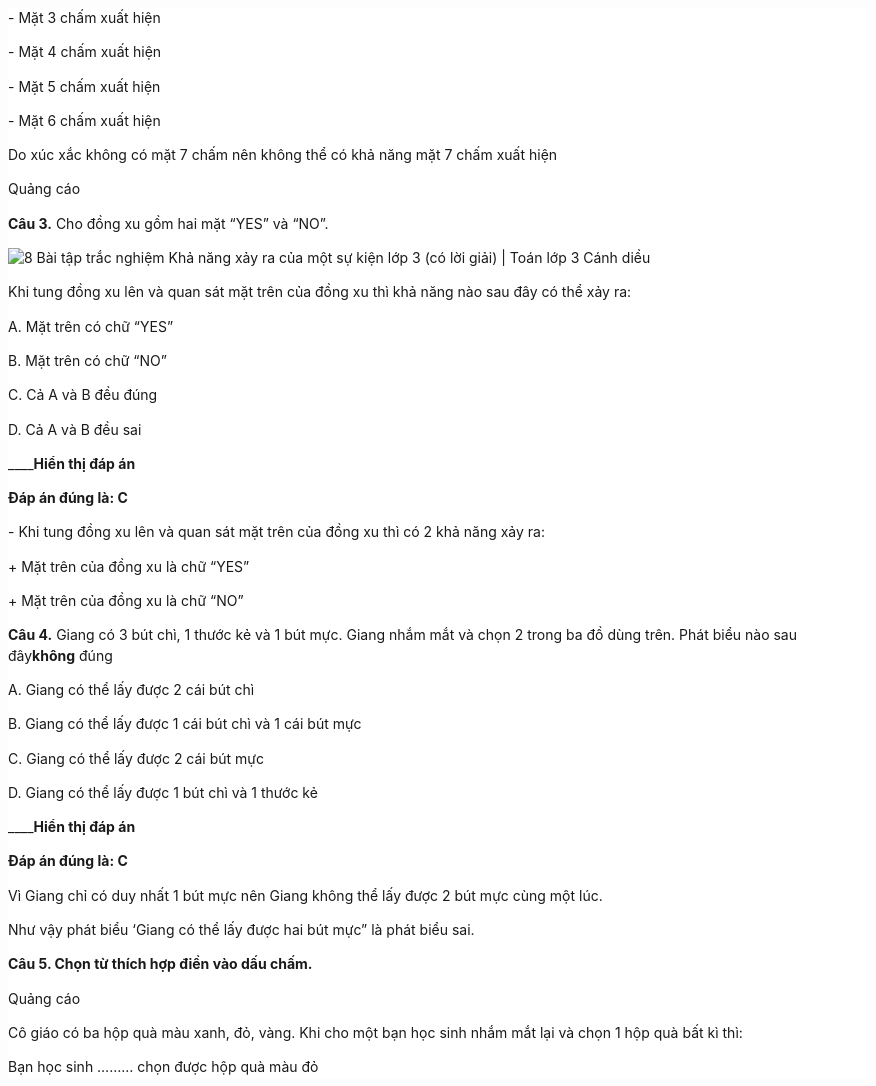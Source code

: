 \- Mặt 3 chấm xuất hiện

\- Mặt 4 chấm xuất hiện

\- Mặt 5 chấm xuất hiện

\- Mặt 6 chấm xuất hiện

Do xúc xắc không có mặt 7 chấm nên không thể có khả năng mặt 7 chấm xuất hiện

Quảng cáo

**Câu 3.** Cho đồng xu gồm hai mặt “YES” và “NO”. 

![8 Bài tập trắc nghiệm Khả năng xảy ra của một sự kiện lớp 3 \(có lời giải\) | Toán lớp 3 Cánh diều](https://vietjack.com/toan-3-cd/images/trac-nghiem-kha-nang-xay-ra-cua-mot-su-kien.PNG)

Khi tung đồng xu lên và quan sát mặt trên của đồng xu thì khả năng nào sau đây có thể xảy ra:

A. Mặt trên có chữ “YES”

B. Mặt trên có chữ “NO”

C. Cả A và B đều đúng

D. Cả A và B đều sai

____**Hiển thị đáp án**

**Đáp án đúng là: C**

\- Khi tung đồng xu lên và quan sát mặt trên của đồng xu thì có 2 khả năng xảy ra:

\+ Mặt trên của đồng xu là chữ “YES”

\+ Mặt trên của đồng xu là chữ “NO”

**Câu 4.** Giang có 3 bút chì, 1 thước kẻ và 1 bút mực. Giang nhắm mắt và chọn 2 trong ba đồ dùng trên. Phát biểu nào sau đây**không** đúng

A. Giang có thể lấy được 2 cái bút chì

B. Giang có thể lấy được 1 cái bút chì và 1 cái bút mực

C. Giang có thể lấy được 2 cái bút mực

D. Giang có thể lấy được 1 bút chì và 1 thước kẻ

____**Hiển thị đáp án**

**Đáp án đúng là: C**

Vì Giang chỉ có duy nhất 1 bút mực nên Giang không thể lấy được 2 bút mực cùng một lúc.

Như vậy phát biểu ‘Giang có thể lấy được hai bút mực” là phát biểu sai.

**Câu 5. Chọn từ thích hợp điền vào dấu chấm.**

Quảng cáo

Cô giáo có ba hộp quà màu xanh, đỏ, vàng. Khi cho một bạn học sinh nhắm mắt lại và chọn 1 hộp quà bất kì thì:

Bạn học sinh ……… chọn được hộp quà màu đỏ
